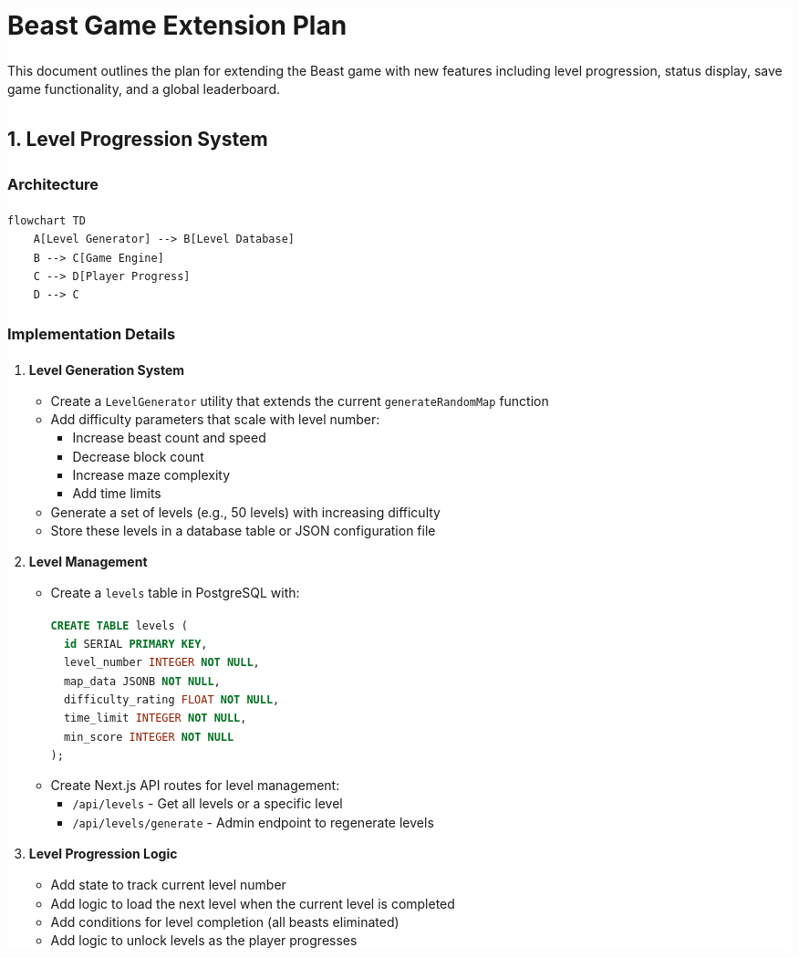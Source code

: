 # Beast Game Extension Plan

This document outlines the plan for extending the Beast game with new features including level progression, status display, save game functionality, and a global leaderboard.

## 1. Level Progression System

### Architecture

```mermaid
flowchart TD
    A[Level Generator] --> B[Level Database]
    B --> C[Game Engine]
    C --> D[Player Progress]
    D --> C
```

### Implementation Details

1. **Level Generation System**
   - Create a `LevelGenerator` utility that extends the current `generateRandomMap` function
   - Add difficulty parameters that scale with level number:
     - Increase beast count and speed
     - Decrease block count
     - Increase maze complexity
     - Add time limits
   - Generate a set of levels (e.g., 50 levels) with increasing difficulty
   - Store these levels in a database table or JSON configuration file

2. **Level Management**
   - Create a `levels` table in PostgreSQL with:
     ```sql
     CREATE TABLE levels (
       id SERIAL PRIMARY KEY,
       level_number INTEGER NOT NULL,
       map_data JSONB NOT NULL,
       difficulty_rating FLOAT NOT NULL,
       time_limit INTEGER NOT NULL,
       min_score INTEGER NOT NULL
     );
     ```
   - Create Next.js API routes for level management:
     - `/api/levels` - Get all levels or a specific level
     - `/api/levels/generate` - Admin endpoint to regenerate levels

3. **Level Progression Logic**
   - Add state to track current level number
   - Add logic to load the next level when the current level is completed
   - Add conditions for level completion (all beasts eliminated)
   - Add logic to unlock levels as the player progresses
